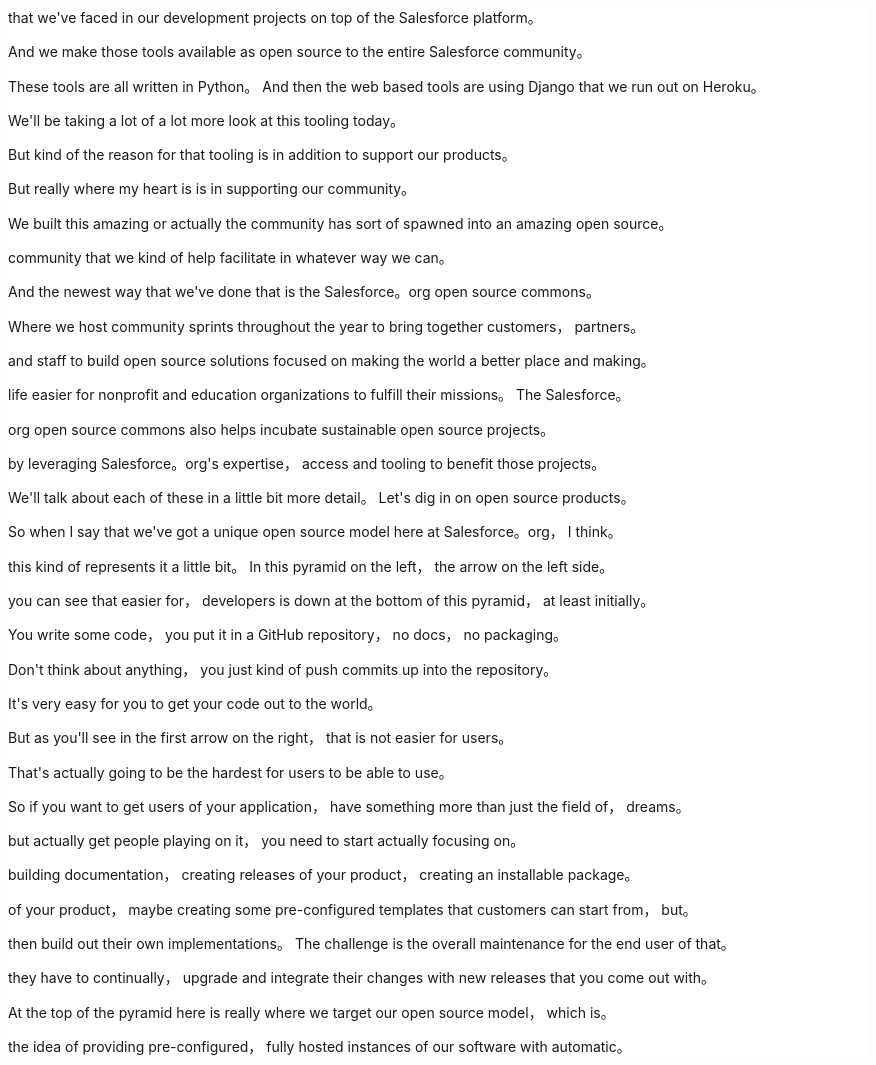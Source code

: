  that we've faced in our development projects on top of the Salesforce platform。

 And we make those tools available as open source to the entire Salesforce community。

 These tools are all written in Python。 And then the web based tools are using Django that we run out on Heroku。

 We'll be taking a lot of a lot more look at this tooling today。

 But kind of the reason for that tooling is in addition to support our products。

 But really where my heart is is in supporting our community。

 We built this amazing or actually the community has sort of spawned into an amazing open source。

 community that we kind of help facilitate in whatever way we can。

 And the newest way that we've done that is the Salesforce。org open source commons。

 Where we host community sprints throughout the year to bring together customers， partners。

 and staff to build open source solutions focused on making the world a better place and making。

 life easier for nonprofit and education organizations to fulfill their missions。 The Salesforce。

org open source commons also helps incubate sustainable open source projects。

 by leveraging Salesforce。org's expertise， access and tooling to benefit those projects。

 We'll talk about each of these in a little bit more detail。 Let's dig in on open source products。

 So when I say that we've got a unique open source model here at Salesforce。org， I think。

 this kind of represents it a little bit。 In this pyramid on the left， the arrow on the left side。

 you can see that easier for， developers is down at the bottom of this pyramid， at least initially。

 You write some code， you put it in a GitHub repository， no docs， no packaging。

 Don't think about anything， you just kind of push commits up into the repository。

 It's very easy for you to get your code out to the world。

 But as you'll see in the first arrow on the right， that is not easier for users。

 That's actually going to be the hardest for users to be able to use。

 So if you want to get users of your application， have something more than just the field of， dreams。

 but actually get people playing on it， you need to start actually focusing on。

 building documentation， creating releases of your product， creating an installable package。

 of your product， maybe creating some pre-configured templates that customers can start from， but。

 then build out their own implementations。 The challenge is the overall maintenance for the end user of that。

 they have to continually， upgrade and integrate their changes with new releases that you come out with。

 At the top of the pyramid here is really where we target our open source model， which is。

 the idea of providing pre-configured， fully hosted instances of our software with automatic。
